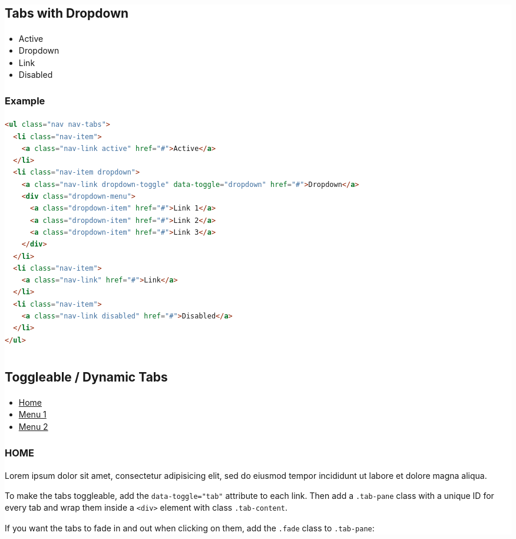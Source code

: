 #  

Tabs with Dropdown
------------------

-   Active
-   Dropdown
-   Link
-   Disabled

### Example

``` html
<ul class="nav nav-tabs">
  <li class="nav-item">
    <a class="nav-link active" href="#">Active</a>
  </li>
  <li class="nav-item dropdown">
    <a class="nav-link dropdown-toggle" data-toggle="dropdown" href="#">Dropdown</a>
    <div class="dropdown-menu">
      <a class="dropdown-item" href="#">Link 1</a>
      <a class="dropdown-item" href="#">Link 2</a>
      <a class="dropdown-item" href="#">Link 3</a>
    </div>
  </li>
  <li class="nav-item">
    <a class="nav-link" href="#">Link</a>
  </li>
  <li class="nav-item">
    <a class="nav-link disabled" href="#">Disabled</a>
  </li>
</ul>
```

#  

Toggleable / Dynamic Tabs
-------------------------

-   [Home](https://www.w3schools.com/bootstrap4/bootstrap_navs.asp#home)
-   [Menu 1](https://www.w3schools.com/bootstrap4/bootstrap_navs.asp#menu1)
-   [Menu 2](https://www.w3schools.com/bootstrap4/bootstrap_navs.asp#menu2)

### HOME

Lorem ipsum dolor sit amet, consectetur adipisicing elit, sed do eiusmod tempor incididunt ut labore et dolore magna aliqua.

To make the tabs toggleable, add the `data-toggle="tab"` attribute to each link. Then add a `.tab-pane` class with a unique ID for every tab and wrap them inside a `<div>` element with class `.tab-content`.

If you want the tabs to fade in and out when clicking on them, add the `.fade` class to `.tab-pane`:
